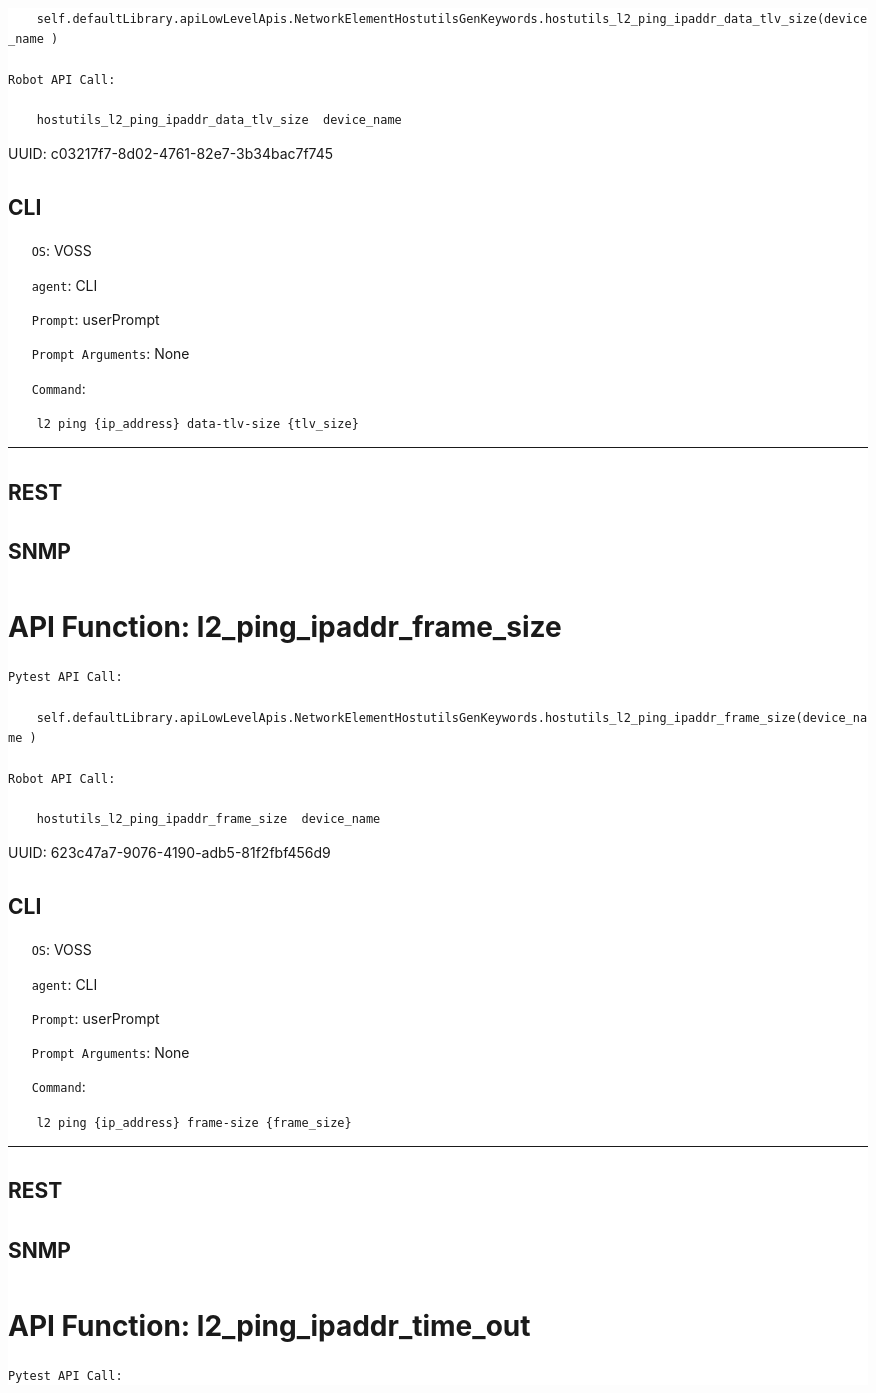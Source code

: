 		self.defaultLibrary.apiLowLevelApis.NetworkElementHostutilsGenKeywords.hostutils_l2_ping_ipaddr_data_tlv_size(device_name )

	Robot API Call: 

		hostutils_l2_ping_ipaddr_data_tlv_size  device_name  

UUID: c03217f7-8d02-4761-82e7-3b34bac7f745
## CLI
&nbsp;&nbsp;&nbsp;&nbsp;&nbsp;&nbsp;`OS`: VOSS

&nbsp;&nbsp;&nbsp;&nbsp;&nbsp;&nbsp;`agent`: CLI

&nbsp;&nbsp;&nbsp;&nbsp;&nbsp;&nbsp;`Prompt`: userPrompt

&nbsp;&nbsp;&nbsp;&nbsp;&nbsp;&nbsp;`Prompt Arguments`: None

&nbsp;&nbsp;&nbsp;&nbsp;&nbsp;&nbsp;`Command`:

		l2 ping {ip_address} data-tlv-size {tlv_size}

----------------------------------------------


## REST
## SNMP
# API Function: l2_ping_ipaddr_frame_size
	Pytest API Call: 

		self.defaultLibrary.apiLowLevelApis.NetworkElementHostutilsGenKeywords.hostutils_l2_ping_ipaddr_frame_size(device_name )

	Robot API Call: 

		hostutils_l2_ping_ipaddr_frame_size  device_name  

UUID: 623c47a7-9076-4190-adb5-81f2fbf456d9
## CLI
&nbsp;&nbsp;&nbsp;&nbsp;&nbsp;&nbsp;`OS`: VOSS

&nbsp;&nbsp;&nbsp;&nbsp;&nbsp;&nbsp;`agent`: CLI

&nbsp;&nbsp;&nbsp;&nbsp;&nbsp;&nbsp;`Prompt`: userPrompt

&nbsp;&nbsp;&nbsp;&nbsp;&nbsp;&nbsp;`Prompt Arguments`: None

&nbsp;&nbsp;&nbsp;&nbsp;&nbsp;&nbsp;`Command`:

		l2 ping {ip_address} frame-size {frame_size}

----------------------------------------------


## REST
## SNMP
# API Function: l2_ping_ipaddr_time_out
	Pytest API Call: 
